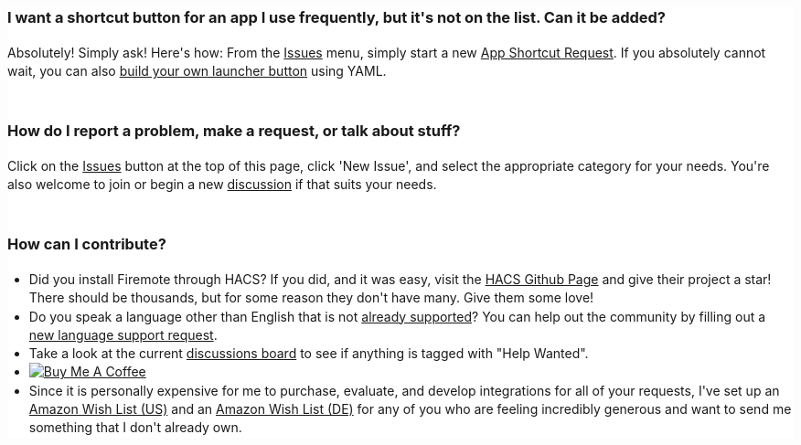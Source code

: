 ### I want a shortcut button for an app I use frequently, but it's not on the list.  Can it be added?
Absolutely!  Simply ask!  Here's how: From the [Issues](https://github.com/PRProd/HA-Firemote/issues) menu, simply start a new [App Shortcut Request](https://github.com/PRProd/HA-Firemote/issues/new?assignees=PRProd&labels=New+App+Shortcut%2Cenhancement&projects=&template=App_Shortcut_Request.yaml&title=%5BNew+App+Shortcut%5D%3A+).  If you absolutely cannot wait, you can also [build your own launcher button](https://github.com/PRProd/HA-Firemote#launcher-button-customizations) using YAML.
<br>
<br>

### How do I report a problem, make a request, or talk about stuff?
Click on the [Issues](https://github.com/PRProd/HA-Firemote/issues) button at the top of this page, click 'New Issue', and select the appropriate category for your needs.  You're also welcome to join or begin a new [discussion](https://github.com/PRProd/HA-Firemote/discussions) if that suits your needs.
<br>
<br>

### How can I contribute?
 - Did you install Firemote through HACS?  If you did, and it was easy, visit the [HACS Github Page](https://github.com/hacs/default) and give their project a star!  There should be thousands, but for some reason they don't have many.  Give them some love!
 - Do you speak a language other than English that is not [already supported](https://github.com/PRProd/HA-Firemote/wiki/#which-languages-are-currently-supported)?  You can help out the community by filling out a [new language support request](https://github.com/PRProd/HA-Firemote/issues/new?assignees=PRProd&labels=Region+Issue%2Cenhancement&projects=&template=New_Language_Support.yaml&title=%5BNew+Language+Support%5D%3A+).
 - Take a look at the current [discussions board](https://github.com/PRProd/HA-Firemote/discussions) to see if anything is tagged with "Help Wanted".
 - <a href="https://www.buymeacoffee.com/PRProd" target="_blank"><img src="https://cdn.buymeacoffee.com/buttons/default-orange.png" alt="Buy Me A Coffee" height="41" width="174"></a>
 - Since it is personally expensive for me to purchase, evaluate, and develop integrations for all of your requests, I've set up an [Amazon Wish List (US)](https://www.amazon.com/hz/wishlist/ls/2UDS10RPJ6F5K?ref_=wl_share) and an [Amazon Wish List (DE)](https://www.amazon.de/hz/wishlist/ls/HFABU3R70GWE?ref_=wl_share) for any of you who are feeling incredibly generous and want to send me something that I don't already own.


